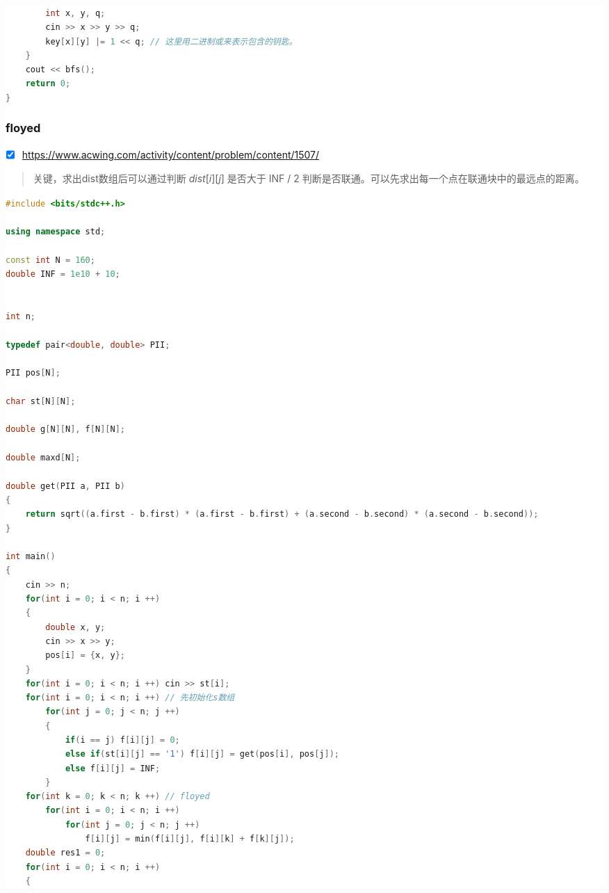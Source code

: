 ```c++
        int x, y, q;
        cin >> x >> y >> q;
        key[x][y] |= 1 << q; // 这里用二进制或来表示包含的钥匙。 
    }   
    cout << bfs();
    return 0;
}
```
### floyed
- [x] https://www.acwing.com/activity/content/problem/content/1507/
> 关键，求出dist数组后可以通过判断 $dist[i][j]$ 是否大于 INF / 2 判断是否联通。可以先求出每一个点在联通块中的最远点的距离。
```c++
#include <bits/stdc++.h>

using namespace std;

const int N = 160;
double INF = 1e10 + 10;


int n;

typedef pair<double, double> PII;

PII pos[N];

char st[N][N];

double g[N][N], f[N][N]; 

double maxd[N];

double get(PII a, PII b)
{
    return sqrt((a.first - b.first) * (a.first - b.first) + (a.second - b.second) * (a.second - b.second));
}

int main()
{
    cin >> n;
    for(int i = 0; i < n; i ++)
    {
        double x, y;
        cin >> x >> y;
        pos[i] = {x, y};
    }
    for(int i = 0; i < n; i ++) cin >> st[i];
    for(int i = 0; i < n; i ++) // 先初始化s数组
        for(int j = 0; j < n; j ++)
        {
            if(i == j) f[i][j] = 0;
            else if(st[i][j] == '1') f[i][j] = get(pos[i], pos[j]);
            else f[i][j] = INF;
        }
    for(int k = 0; k < n; k ++) // floyed
        for(int i = 0; i < n; i ++)
            for(int j = 0; j < n; j ++)
                f[i][j] = min(f[i][j], f[i][k] + f[k][j]);
    double res1 = 0;
    for(int i = 0; i < n; i ++) 
    {
```